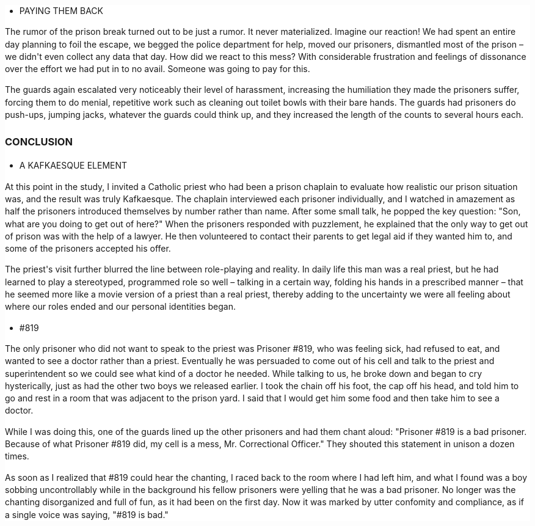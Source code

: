 * PAYING THEM BACK

The rumor of the prison break turned out to be just a rumor.
It never materialized.
Imagine our reaction!
We had spent an entire day planning to foil the escape, we begged the police department for help, moved our prisoners, dismantled most of the prison – we didn't even collect any data that day.
How did we react to this mess? With considerable frustration and feelings of dissonance over the effort we had put in to no avail.
Someone was going to pay for this.

The guards again escalated very noticeably their level of harassment, increasing the humiliation they made the prisoners suffer, forcing them to do menial, repetitive work such as cleaning out toilet bowls with their bare hands.
The guards had prisoners do push-ups, jumping jacks, whatever the guards could think up, and they increased the length of the counts to several hours each.

### CONCLUSION 

* A KAFKAESQUE ELEMENT

At this point in the study, I invited a Catholic priest who had been a prison chaplain to evaluate how realistic our prison situation was, and the result was truly Kafkaesque.
The chaplain interviewed each prisoner individually, and I watched in amazement as half the prisoners introduced themselves by number rather than name.
After some small talk, he popped the key question: "Son, what are you doing to get out of here?"
When the prisoners responded with puzzlement, he explained that the only way to get out of prison was with the help of a lawyer.
He then volunteered to contact their parents to get legal aid if they wanted him to, and some of the prisoners accepted his offer.

The priest's visit further blurred the line between role-playing and reality.
In daily life this man was a real priest, but he had learned to play a stereotyped, programmed role so well – talking in a certain way, folding his hands in a prescribed manner – that he seemed more like a movie version of a priest than a real priest, thereby adding to the uncertainty we were all feeling about where our roles ended and our personal identities began.

* #819

The only prisoner who did not want to speak to the priest was Prisoner #819, who was feeling sick, had refused to eat, and wanted to see a doctor rather than a priest.
Eventually he was persuaded to come out of his cell and talk to the priest and superintendent so we could see what kind of a doctor he needed.
While talking to us, he broke down and began to cry hysterically, just as had the other two boys we released earlier.
I took the chain off his foot, the cap off his head, and told him to go and rest in a room that was adjacent to the prison yard.
I said that I would get him some food and then take him to see a doctor.

While I was doing this, one of the guards lined up the other prisoners and had them chant aloud: "Prisoner #819 is a bad prisoner.
Because of what Prisoner #819 did, my cell is a mess, Mr. Correctional Officer."
They shouted this statement in unison a dozen times.

As soon as I realized that #819 could hear the chanting, I raced back to the room where I had left him, and what I found was a boy sobbing uncontrollably while in the background his fellow prisoners were yelling that he was a bad prisoner.
No longer was the chanting disorganized and full of fun, as it had been on the first day.
Now it was marked by utter confomity and compliance, as if a single voice was saying, "#819 is bad."
